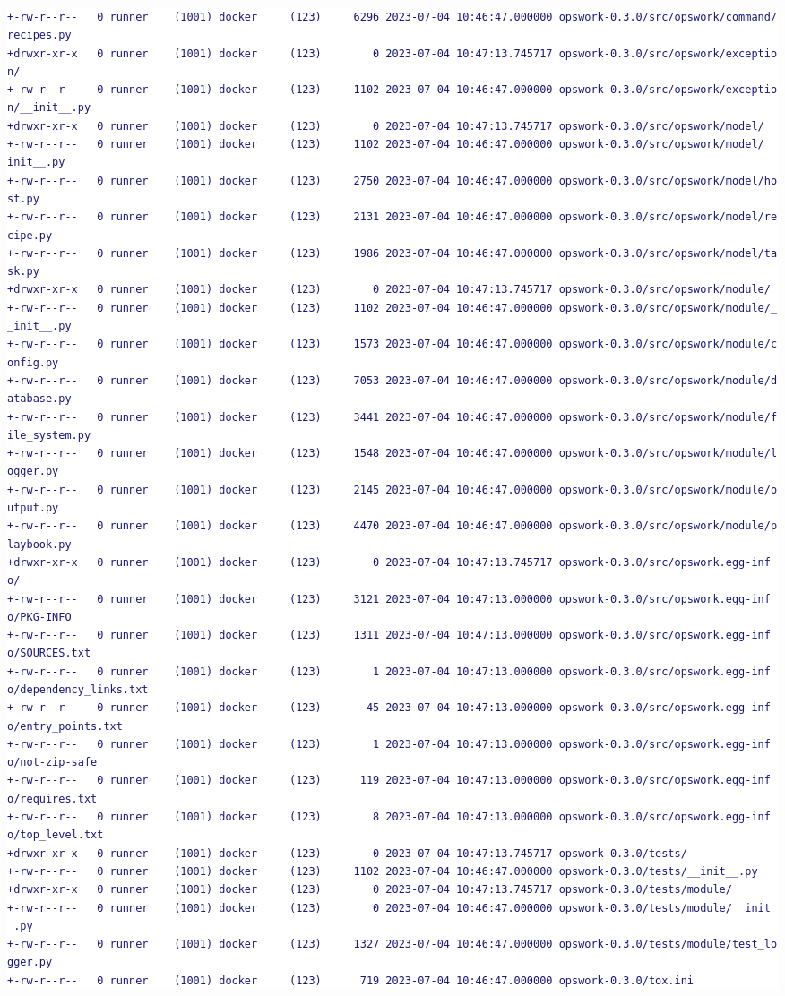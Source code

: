 ```diff
+-rw-r--r--   0 runner    (1001) docker     (123)     6296 2023-07-04 10:46:47.000000 opswork-0.3.0/src/opswork/command/recipes.py
+drwxr-xr-x   0 runner    (1001) docker     (123)        0 2023-07-04 10:47:13.745717 opswork-0.3.0/src/opswork/exception/
+-rw-r--r--   0 runner    (1001) docker     (123)     1102 2023-07-04 10:46:47.000000 opswork-0.3.0/src/opswork/exception/__init__.py
+drwxr-xr-x   0 runner    (1001) docker     (123)        0 2023-07-04 10:47:13.745717 opswork-0.3.0/src/opswork/model/
+-rw-r--r--   0 runner    (1001) docker     (123)     1102 2023-07-04 10:46:47.000000 opswork-0.3.0/src/opswork/model/__init__.py
+-rw-r--r--   0 runner    (1001) docker     (123)     2750 2023-07-04 10:46:47.000000 opswork-0.3.0/src/opswork/model/host.py
+-rw-r--r--   0 runner    (1001) docker     (123)     2131 2023-07-04 10:46:47.000000 opswork-0.3.0/src/opswork/model/recipe.py
+-rw-r--r--   0 runner    (1001) docker     (123)     1986 2023-07-04 10:46:47.000000 opswork-0.3.0/src/opswork/model/task.py
+drwxr-xr-x   0 runner    (1001) docker     (123)        0 2023-07-04 10:47:13.745717 opswork-0.3.0/src/opswork/module/
+-rw-r--r--   0 runner    (1001) docker     (123)     1102 2023-07-04 10:46:47.000000 opswork-0.3.0/src/opswork/module/__init__.py
+-rw-r--r--   0 runner    (1001) docker     (123)     1573 2023-07-04 10:46:47.000000 opswork-0.3.0/src/opswork/module/config.py
+-rw-r--r--   0 runner    (1001) docker     (123)     7053 2023-07-04 10:46:47.000000 opswork-0.3.0/src/opswork/module/database.py
+-rw-r--r--   0 runner    (1001) docker     (123)     3441 2023-07-04 10:46:47.000000 opswork-0.3.0/src/opswork/module/file_system.py
+-rw-r--r--   0 runner    (1001) docker     (123)     1548 2023-07-04 10:46:47.000000 opswork-0.3.0/src/opswork/module/logger.py
+-rw-r--r--   0 runner    (1001) docker     (123)     2145 2023-07-04 10:46:47.000000 opswork-0.3.0/src/opswork/module/output.py
+-rw-r--r--   0 runner    (1001) docker     (123)     4470 2023-07-04 10:46:47.000000 opswork-0.3.0/src/opswork/module/playbook.py
+drwxr-xr-x   0 runner    (1001) docker     (123)        0 2023-07-04 10:47:13.745717 opswork-0.3.0/src/opswork.egg-info/
+-rw-r--r--   0 runner    (1001) docker     (123)     3121 2023-07-04 10:47:13.000000 opswork-0.3.0/src/opswork.egg-info/PKG-INFO
+-rw-r--r--   0 runner    (1001) docker     (123)     1311 2023-07-04 10:47:13.000000 opswork-0.3.0/src/opswork.egg-info/SOURCES.txt
+-rw-r--r--   0 runner    (1001) docker     (123)        1 2023-07-04 10:47:13.000000 opswork-0.3.0/src/opswork.egg-info/dependency_links.txt
+-rw-r--r--   0 runner    (1001) docker     (123)       45 2023-07-04 10:47:13.000000 opswork-0.3.0/src/opswork.egg-info/entry_points.txt
+-rw-r--r--   0 runner    (1001) docker     (123)        1 2023-07-04 10:47:13.000000 opswork-0.3.0/src/opswork.egg-info/not-zip-safe
+-rw-r--r--   0 runner    (1001) docker     (123)      119 2023-07-04 10:47:13.000000 opswork-0.3.0/src/opswork.egg-info/requires.txt
+-rw-r--r--   0 runner    (1001) docker     (123)        8 2023-07-04 10:47:13.000000 opswork-0.3.0/src/opswork.egg-info/top_level.txt
+drwxr-xr-x   0 runner    (1001) docker     (123)        0 2023-07-04 10:47:13.745717 opswork-0.3.0/tests/
+-rw-r--r--   0 runner    (1001) docker     (123)     1102 2023-07-04 10:46:47.000000 opswork-0.3.0/tests/__init__.py
+drwxr-xr-x   0 runner    (1001) docker     (123)        0 2023-07-04 10:47:13.745717 opswork-0.3.0/tests/module/
+-rw-r--r--   0 runner    (1001) docker     (123)        0 2023-07-04 10:46:47.000000 opswork-0.3.0/tests/module/__init__.py
+-rw-r--r--   0 runner    (1001) docker     (123)     1327 2023-07-04 10:46:47.000000 opswork-0.3.0/tests/module/test_logger.py
+-rw-r--r--   0 runner    (1001) docker     (123)      719 2023-07-04 10:46:47.000000 opswork-0.3.0/tox.ini
```
